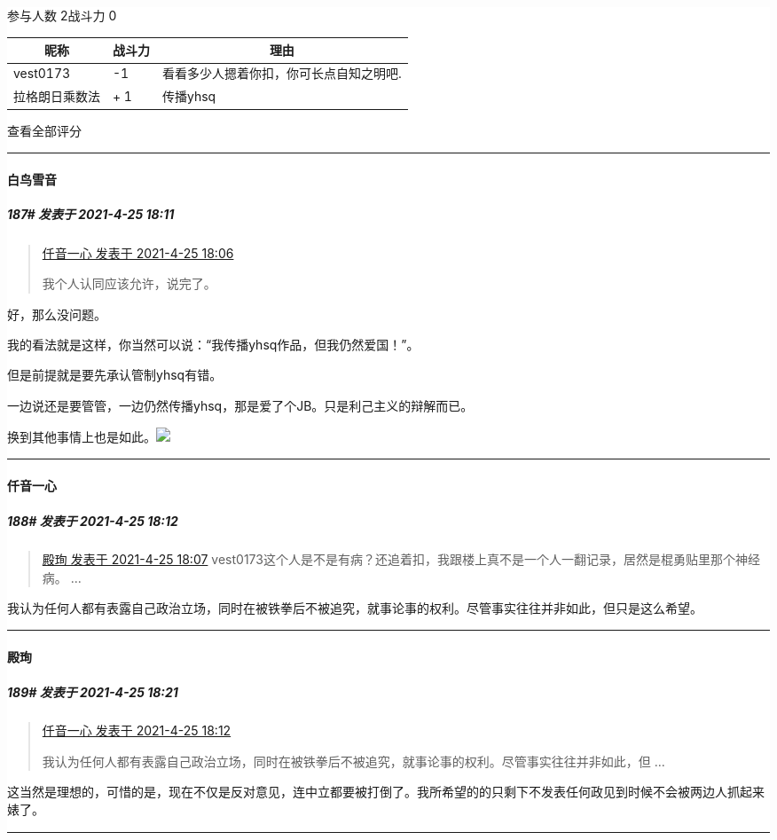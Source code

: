 
 参与人数 2战斗力 0

|昵称|战斗力|理由|
|----|---|---|
| vest0173|-1|看看多少人摁着你扣，你可长点自知之明吧.|
| 拉格朗日乘数法| + 1|传播yhsq|


查看全部评分


*****

####  白鸟雪音  
##### 187#       发表于 2021-4-25 18:11


<blockquote><a href="httphttps://bbs.saraba1st.com/2b/forum.php?mod=redirect&amp;goto=findpost&amp;pid=51058301&amp;ptid=2000868" target="_blank">仟音一心 发表于 2021-4-25 18:06</a>

我个人认同应该允许，说完了。</blockquote>
好，那么没问题。

我的看法就是这样，你当然可以说：“我传播yhsq作品，但我仍然爱国！”。

但是前提就是要先承认管制yhsq有错。

一边说还是要管管，一边仍然传播yhsq，那是爱了个JB。只是利己主义的辩解而已。

换到其他事情上也是如此。<img src="https://static.saraba1st.com/image/smiley/face2017/009.gif" referrerpolicy="no-referrer">


*****

####  仟音一心  
##### 188#       发表于 2021-4-25 18:12


<blockquote><a href="httphttps://bbs.saraba1st.com/2b/forum.php?mod=redirect&amp;goto=findpost&amp;pid=51058307&amp;ptid=2000868" target="_blank">殿珣 发表于 2021-4-25 18:07</a>
vest0173这个人是不是有病？还追着扣，我跟楼上真不是一个人一翻记录，居然是棍勇贴里那个神经病。 ...</blockquote>
我认为任何人都有表露自己政治立场，同时在被铁拳后不被追究，就事论事的权利。尽管事实往往并非如此，但只是这么希望。


*****

####  殿珣  
##### 189#       发表于 2021-4-25 18:21


<blockquote><a href="httphttps://bbs.saraba1st.com/2b/forum.php?mod=redirect&amp;goto=findpost&amp;pid=51058387&amp;ptid=2000868" target="_blank">仟音一心 发表于 2021-4-25 18:12</a>

我认为任何人都有表露自己政治立场，同时在被铁拳后不被追究，就事论事的权利。尽管事实往往并非如此，但 ...</blockquote>
这当然是理想的，可惜的是，现在不仅是反对意见，连中立都要被打倒了。我所希望的的只剩下不发表任何政见到时候不会被两边人抓起来婊了。


*****
